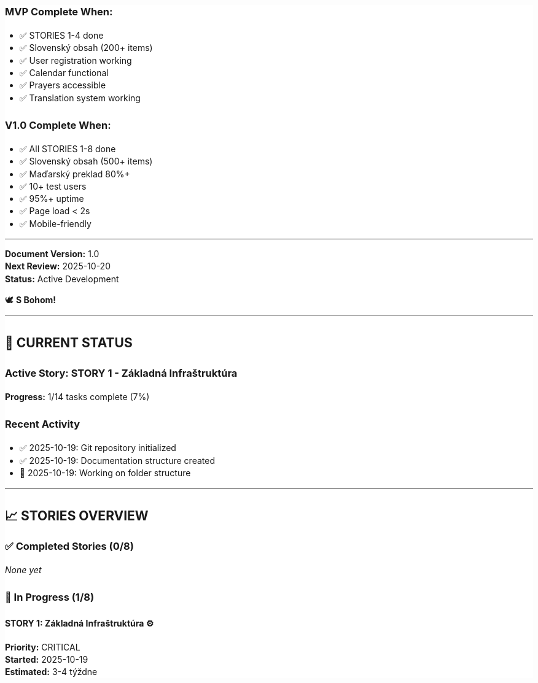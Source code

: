 ### MVP Complete When:
- ✅ STORIES 1-4 done
- ✅ Slovenský obsah (200+ items)
- ✅ User registration working
- ✅ Calendar functional
- ✅ Prayers accessible
- ✅ Translation system working

### V1.0 Complete When:
- ✅ All STORIES 1-8 done
- ✅ Slovenský obsah (500+ items)
- ✅ Maďarský preklad 80%+
- ✅ 10+ test users
- ✅ 95%+ uptime
- ✅ Page load < 2s
- ✅ Mobile-friendly

---

**Document Version:** 1.0  
**Next Review:** 2025-10-20  
**Status:** Active Development

🕊️ **S Bohom!**

---

## 🎯 CURRENT STATUS

### Active Story: STORY 1 - Základná Infraštruktúra

**Progress:** 1/14 tasks complete (7%)

### Recent Activity

- ✅ 2025-10-19: Git repository initialized
- ✅ 2025-10-19: Documentation structure created
- 🔄 2025-10-19: Working on folder structure

---

## 📈 STORIES OVERVIEW

### ✅ Completed Stories (0/8)

*None yet*

### 🔄 In Progress (1/8)

#### STORY 1: Základná Infraštruktúra ⚙️
**Priority:** CRITICAL  
**Started:** 2025-10-19  
**Estimated:** 3-4 týždne
